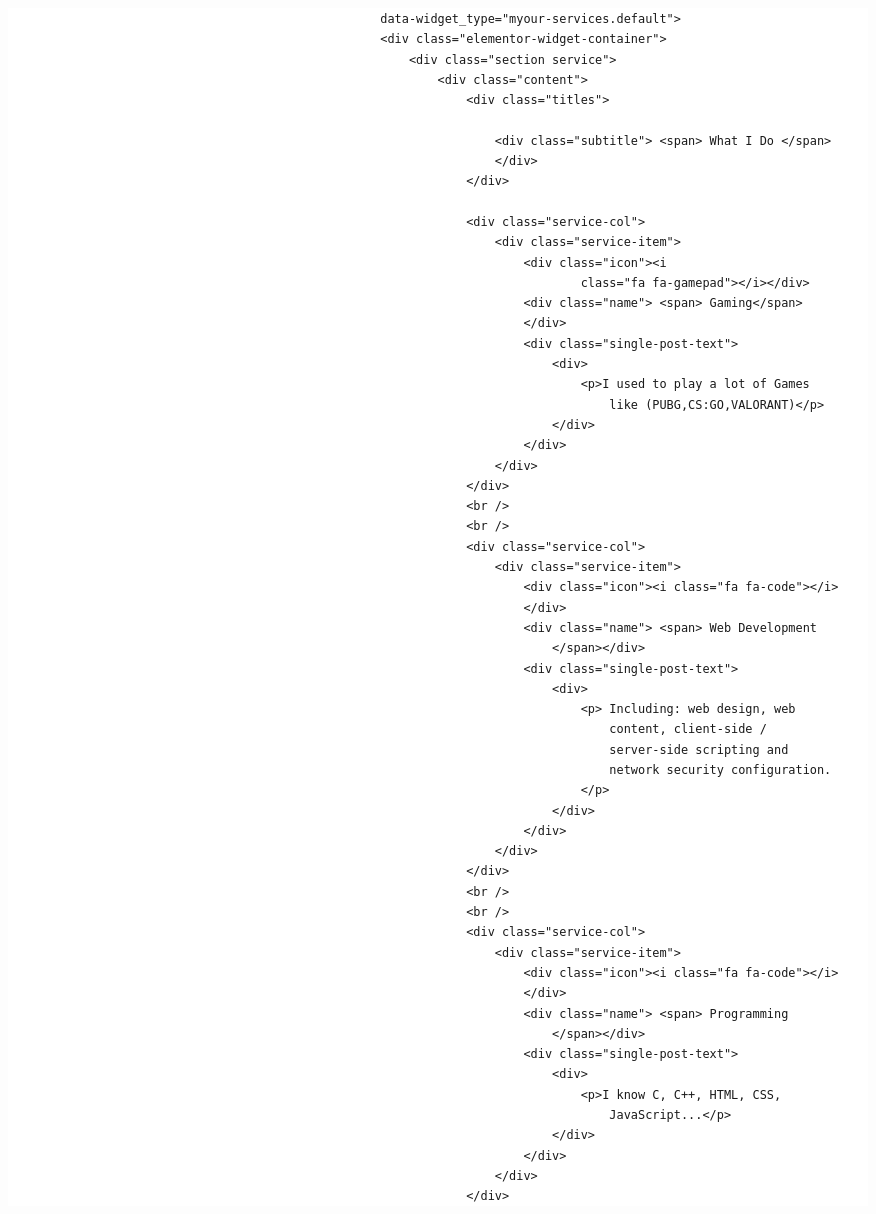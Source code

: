 														data-widget_type="myour-services.default">
														<div class="elementor-widget-container">
															<div class="section service">
																<div class="content">
																	<div class="titles">

																		<div class="subtitle"> <span> What I Do </span>
																		</div>
																	</div>

																	<div class="service-col">
																		<div class="service-item">
																			<div class="icon"><i
																					class="fa fa-gamepad"></i></div>
																			<div class="name"> <span> Gaming</span>
																			</div>
																			<div class="single-post-text">
																				<div>
																					<p>I used to play a lot of Games
																						like (PUBG,CS:GO,VALORANT)</p>
																				</div>
																			</div>
																		</div>
																	</div>
																	<br />
																	<br />
																	<div class="service-col">
																		<div class="service-item">
																			<div class="icon"><i class="fa fa-code"></i>
																			</div>
																			<div class="name"> <span> Web Development
																				</span></div>
																			<div class="single-post-text">
																				<div>
																					<p> Including: web design, web
																						content, client-side /
																						server-side scripting and
																						network security configuration.
																					</p>
																				</div>
																			</div>
																		</div>
																	</div>
																	<br />
																	<br />
																	<div class="service-col">
																		<div class="service-item">
																			<div class="icon"><i class="fa fa-code"></i>
																			</div>
																			<div class="name"> <span> Programming
																				</span></div>
																			<div class="single-post-text">
																				<div>
																					<p>I know C, C++, HTML, CSS,
																						JavaScript...</p>
																				</div>
																			</div>
																		</div>
																	</div>
